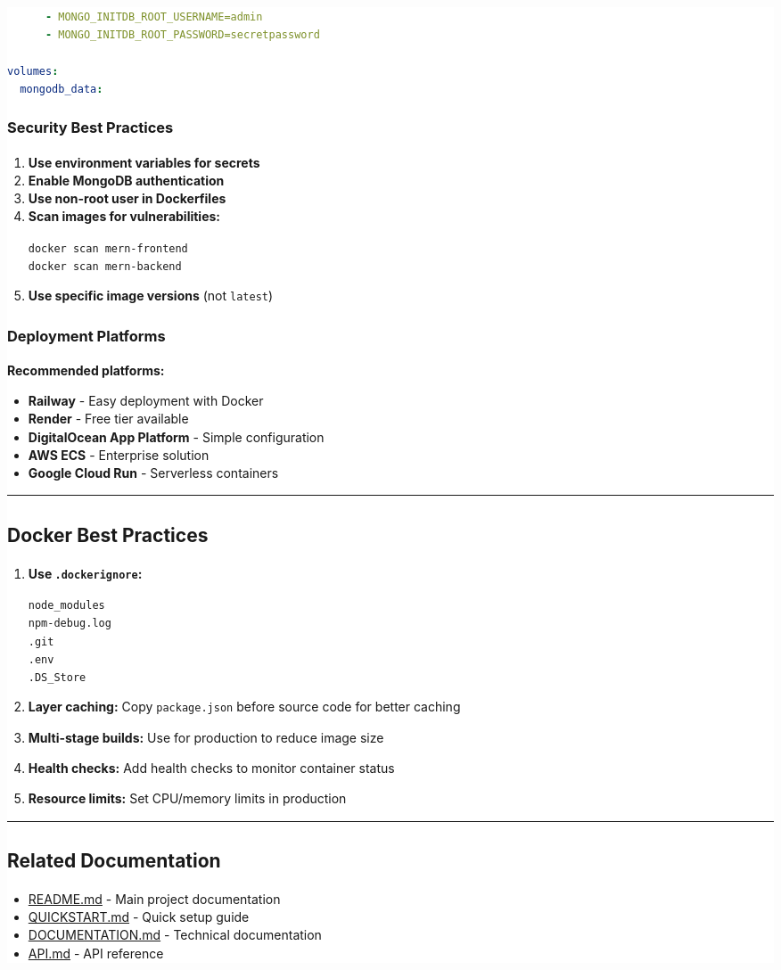 ```yaml
      - MONGO_INITDB_ROOT_USERNAME=admin
      - MONGO_INITDB_ROOT_PASSWORD=secretpassword

volumes:
  mongodb_data:
```

### Security Best Practices

1. **Use environment variables for secrets**
2. **Enable MongoDB authentication**
3. **Use non-root user in Dockerfiles**
4. **Scan images for vulnerabilities:**
   ```bash
   docker scan mern-frontend
   docker scan mern-backend
   ```
5. **Use specific image versions** (not `latest`)

### Deployment Platforms

**Recommended platforms:**
- **Railway** - Easy deployment with Docker
- **Render** - Free tier available
- **DigitalOcean App Platform** - Simple configuration
- **AWS ECS** - Enterprise solution
- **Google Cloud Run** - Serverless containers

---

## Docker Best Practices

1. **Use `.dockerignore`:**
   ```
   node_modules
   npm-debug.log
   .git
   .env
   .DS_Store
   ```

2. **Layer caching:**
   Copy `package.json` before source code for better caching

3. **Multi-stage builds:**
   Use for production to reduce image size

4. **Health checks:**
   Add health checks to monitor container status

5. **Resource limits:**
   Set CPU/memory limits in production

---

## Related Documentation

- [README.md](../README.md) - Main project documentation
- [QUICKSTART.md](QUICKSTART.md) - Quick setup guide
- [DOCUMENTATION.md](DOCUMENTATION.md) - Technical documentation
- [API.md](API.md) - API reference
